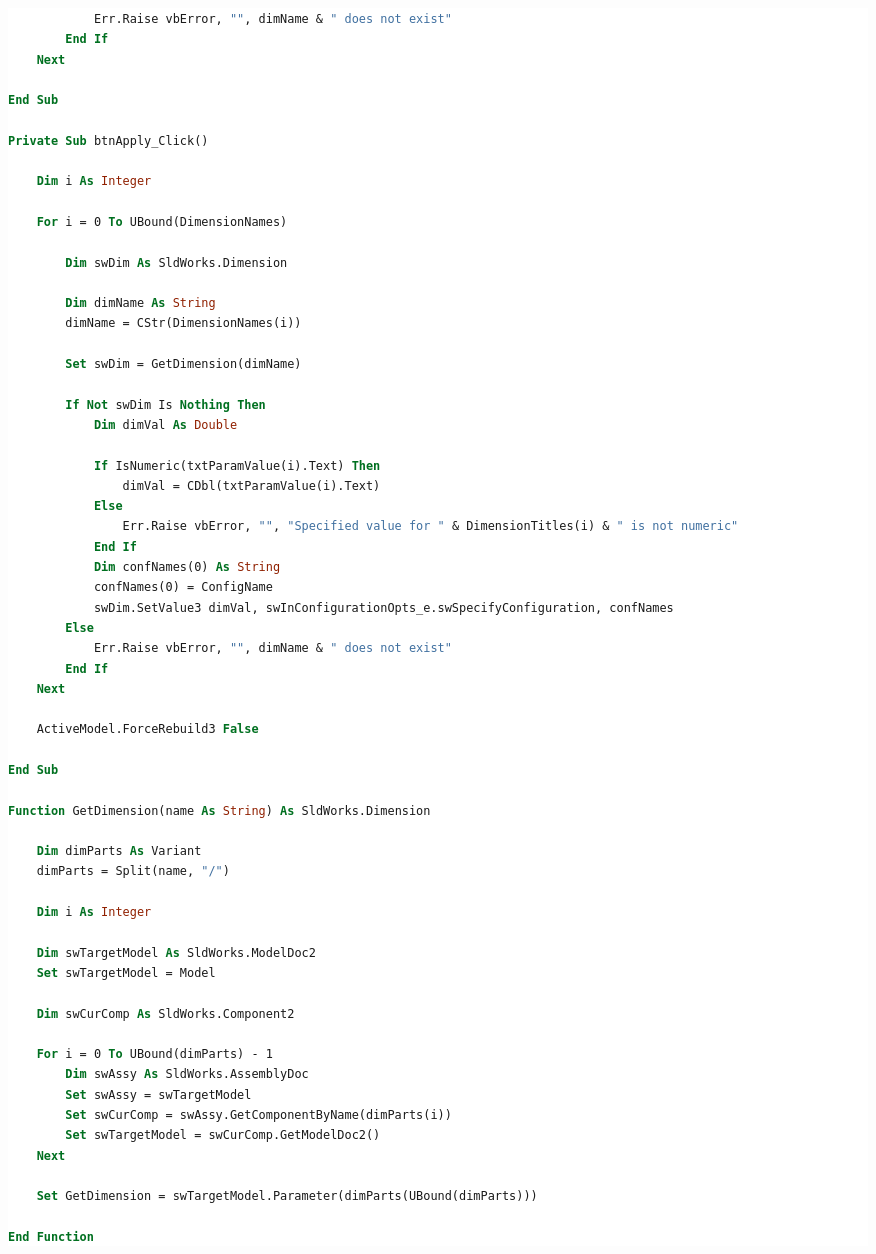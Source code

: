 ~~~ vb
            Err.Raise vbError, "", dimName & " does not exist"
        End If
    Next
    
End Sub

Private Sub btnApply_Click()
    
    Dim i As Integer
        
    For i = 0 To UBound(DimensionNames)
        
        Dim swDim As SldWorks.Dimension
        
        Dim dimName As String
        dimName = CStr(DimensionNames(i))
        
        Set swDim = GetDimension(dimName)
        
        If Not swDim Is Nothing Then
            Dim dimVal As Double
            
            If IsNumeric(txtParamValue(i).Text) Then
                dimVal = CDbl(txtParamValue(i).Text)
            Else
                Err.Raise vbError, "", "Specified value for " & DimensionTitles(i) & " is not numeric"
            End If
            Dim confNames(0) As String
            confNames(0) = ConfigName
            swDim.SetValue3 dimVal, swInConfigurationOpts_e.swSpecifyConfiguration, confNames
        Else
            Err.Raise vbError, "", dimName & " does not exist"
        End If
    Next
    
    ActiveModel.ForceRebuild3 False
    
End Sub

Function GetDimension(name As String) As SldWorks.Dimension
    
    Dim dimParts As Variant
    dimParts = Split(name, "/")
    
    Dim i As Integer
    
    Dim swTargetModel As SldWorks.ModelDoc2
    Set swTargetModel = Model
    
    Dim swCurComp As SldWorks.Component2
    
    For i = 0 To UBound(dimParts) - 1
        Dim swAssy As SldWorks.AssemblyDoc
        Set swAssy = swTargetModel
        Set swCurComp = swAssy.GetComponentByName(dimParts(i))
        Set swTargetModel = swCurComp.GetModelDoc2()
    Next
    
    Set GetDimension = swTargetModel.Parameter(dimParts(UBound(dimParts)))
    
End Function
~~~
